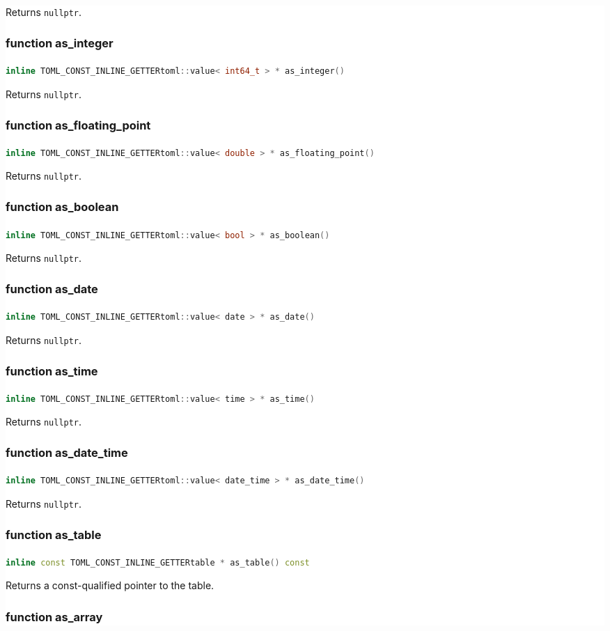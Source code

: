 Returns `nullptr`. 

### function as_integer

```cpp
inline TOML_CONST_INLINE_GETTERtoml::value< int64_t > * as_integer()
```

Returns `nullptr`. 

### function as_floating_point

```cpp
inline TOML_CONST_INLINE_GETTERtoml::value< double > * as_floating_point()
```

Returns `nullptr`. 

### function as_boolean

```cpp
inline TOML_CONST_INLINE_GETTERtoml::value< bool > * as_boolean()
```

Returns `nullptr`. 

### function as_date

```cpp
inline TOML_CONST_INLINE_GETTERtoml::value< date > * as_date()
```

Returns `nullptr`. 

### function as_time

```cpp
inline TOML_CONST_INLINE_GETTERtoml::value< time > * as_time()
```

Returns `nullptr`. 

### function as_date_time

```cpp
inline TOML_CONST_INLINE_GETTERtoml::value< date_time > * as_date_time()
```

Returns `nullptr`. 

### function as_table

```cpp
inline const TOML_CONST_INLINE_GETTERtable * as_table() const
```

Returns a const-qualified pointer to the table. 

### function as_array
